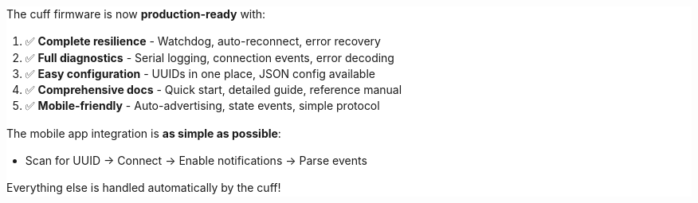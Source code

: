 The cuff firmware is now **production-ready** with:

1. ✅ **Complete resilience** - Watchdog, auto-reconnect, error recovery
2. ✅ **Full diagnostics** - Serial logging, connection events, error decoding
3. ✅ **Easy configuration** - UUIDs in one place, JSON config available
4. ✅ **Comprehensive docs** - Quick start, detailed guide, reference manual
5. ✅ **Mobile-friendly** - Auto-advertising, state events, simple protocol

The mobile app integration is **as simple as possible**:
- Scan for UUID → Connect → Enable notifications → Parse events

Everything else is handled automatically by the cuff!
